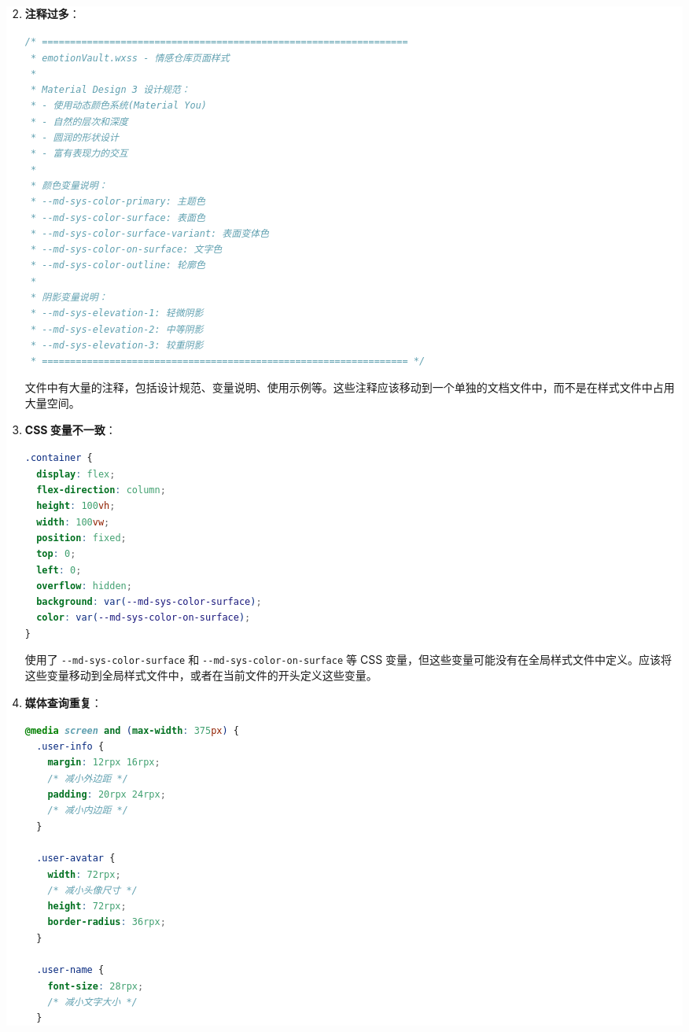 2. **注释过多**：
   ```css
   /* =================================================================
    * emotionVault.wxss - 情感仓库页面样式
    *
    * Material Design 3 设计规范：
    * - 使用动态颜色系统(Material You)
    * - 自然的层次和深度
    * - 圆润的形状设计
    * - 富有表现力的交互
    *
    * 颜色变量说明：
    * --md-sys-color-primary: 主题色
    * --md-sys-color-surface: 表面色
    * --md-sys-color-surface-variant: 表面变体色
    * --md-sys-color-on-surface: 文字色
    * --md-sys-color-outline: 轮廓色
    *
    * 阴影变量说明：
    * --md-sys-elevation-1: 轻微阴影
    * --md-sys-elevation-2: 中等阴影
    * --md-sys-elevation-3: 较重阴影
    * ================================================================= */
   ```
   文件中有大量的注释，包括设计规范、变量说明、使用示例等。这些注释应该移动到一个单独的文档文件中，而不是在样式文件中占用大量空间。

3. **CSS 变量不一致**：
   ```css
   .container {
     display: flex;
     flex-direction: column;
     height: 100vh;
     width: 100vw;
     position: fixed;
     top: 0;
     left: 0;
     overflow: hidden;
     background: var(--md-sys-color-surface);
     color: var(--md-sys-color-on-surface);
   }
   ```
   使用了 `--md-sys-color-surface` 和 `--md-sys-color-on-surface` 等 CSS 变量，但这些变量可能没有在全局样式文件中定义。应该将这些变量移动到全局样式文件中，或者在当前文件的开头定义这些变量。

4. **媒体查询重复**：
   ```css
   @media screen and (max-width: 375px) {
     .user-info {
       margin: 12rpx 16rpx;
       /* 减小外边距 */
       padding: 20rpx 24rpx;
       /* 减小内边距 */
     }

     .user-avatar {
       width: 72rpx;
       /* 减小头像尺寸 */
       height: 72rpx;
       border-radius: 36rpx;
     }

     .user-name {
       font-size: 28rpx;
       /* 减小文字大小 */
     }
   ```